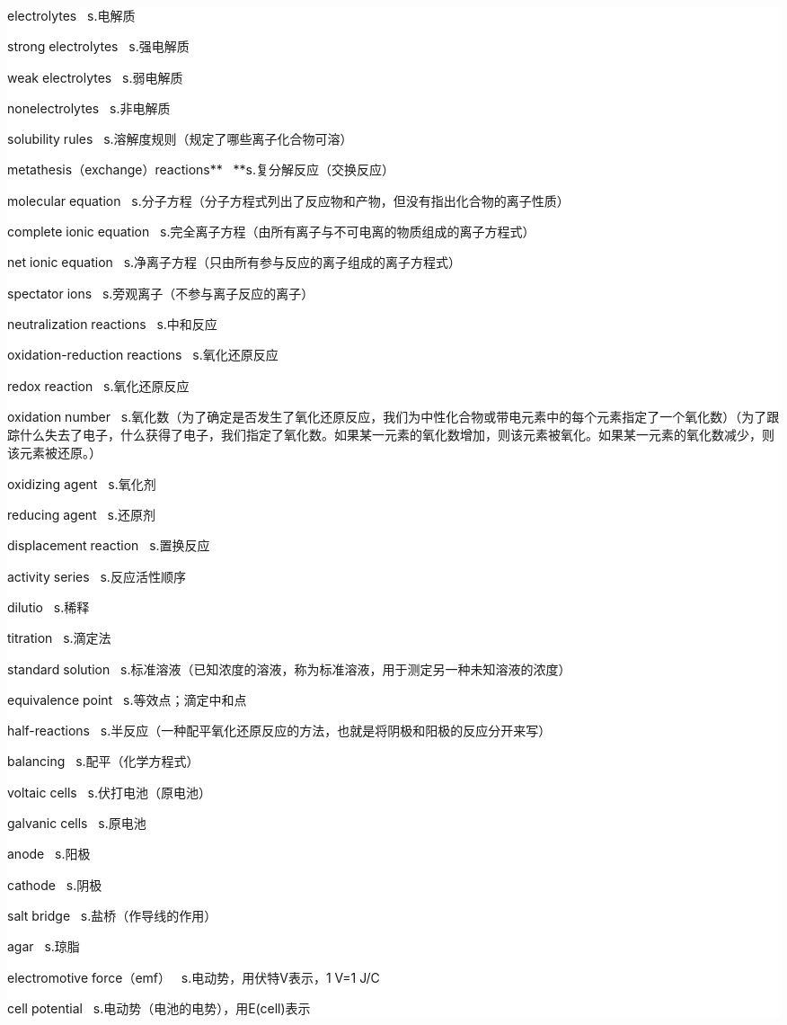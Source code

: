 electrolytes   s.电解质

strong electrolytes   s.强电解质

weak electrolytes   s.弱电解质

nonelectrolytes   s.非电解质

solubility rules   s.溶解度规则（规定了哪些离子化合物可溶）

metathesis（exchange）reactions**   **s.复分解反应（交换反应）

molecular equation   s.分子方程（分子方程式列出了反应物和产物，但没有指出化合物的离子性质）

complete ionic equation   s.完全离子方程（由所有离子与不可电离的物质组成的离子方程式）

net ionic equation   s.净离子方程（只由所有参与反应的离子组成的离子方程式）

spectator ions   s.旁观离子（不参与离子反应的离子）

neutralization reactions   s.中和反应

oxidation-reduction reactions   s.氧化还原反应

redox reaction   s.氧化还原反应

oxidation number   s.氧化数（为了确定是否发生了氧化还原反应，我们为中性化合物或带电元素中的每个元素指定了一个氧化数）（为了跟踪什么失去了电子，什么获得了电子，我们指定了氧化数。如果某一元素的氧化数增加，则该元素被氧化。如果某一元素的氧化数减少，则该元素被还原。）

oxidizing agent   s.氧化剂

reducing agent   s.还原剂

displacement reaction   s.置换反应

activity series   s.反应活性顺序

dilutio   s.稀释

titration   s.滴定法

standard solution   s.标准溶液（已知浓度的溶液，称为标准溶液，用于测定另一种未知溶液的浓度）

equivalence point   s.等效点；滴定中和点

half-reactions   s.半反应（一种配平氧化还原反应的方法，也就是将阴极和阳极的反应分开来写）

balancing   s.配平（化学方程式）

voltaic cells   s.伏打电池（原电池）

galvanic cells   s.原电池

anode   s.阳极

cathode   s.阴极

salt bridge   s.盐桥（作导线的作用）

agar   s.琼脂

electromotive force（emf）   s.电动势，用伏特V表示，1 V=1 J/C

cell potential   s.电动势（电池的电势），用E(cell)表示
